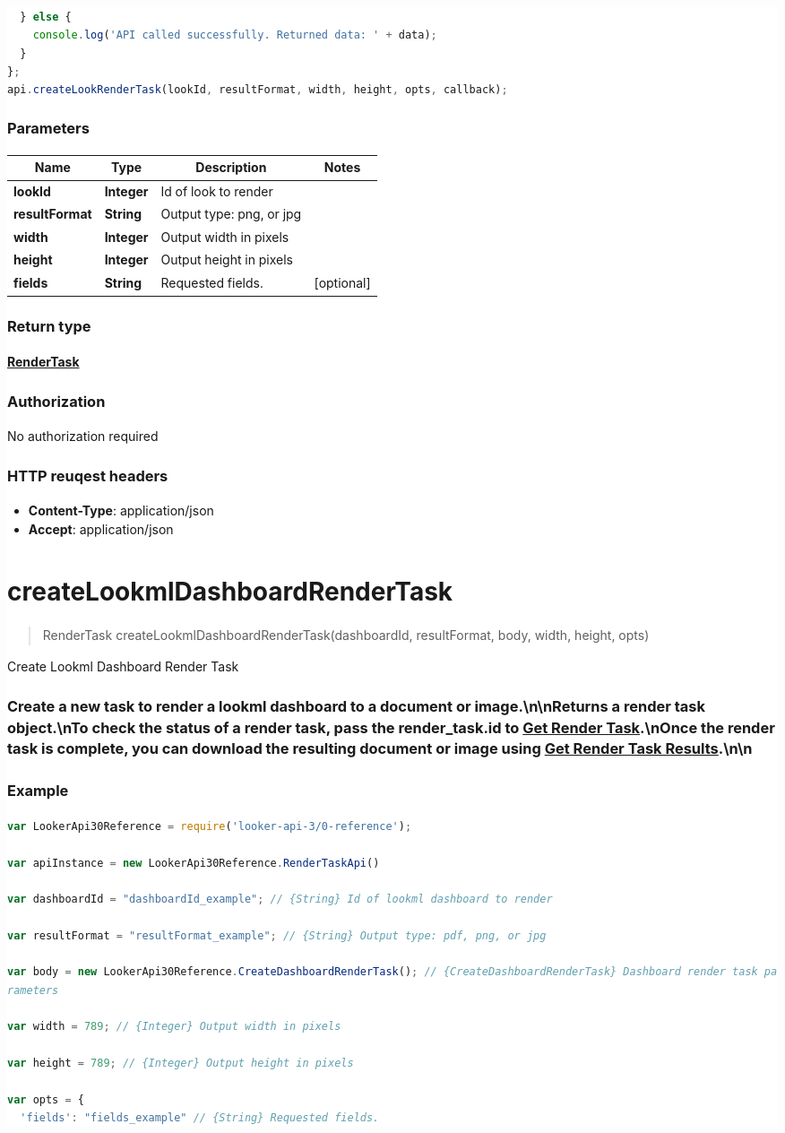 ```javascript
  } else {
    console.log('API called successfully. Returned data: ' + data);
  }
};
api.createLookRenderTask(lookId, resultFormat, width, height, opts, callback);
```

### Parameters

Name | Type | Description  | Notes
------------- | ------------- | ------------- | -------------
 **lookId** | **Integer**| Id of look to render | 
 **resultFormat** | **String**| Output type: png, or jpg | 
 **width** | **Integer**| Output width in pixels | 
 **height** | **Integer**| Output height in pixels | 
 **fields** | **String**| Requested fields. | [optional] 

### Return type

[**RenderTask**](RenderTask.md)

### Authorization

No authorization required

### HTTP reuqest headers

 - **Content-Type**: application/json
 - **Accept**: application/json

<a name="createLookmlDashboardRenderTask"></a>
# **createLookmlDashboardRenderTask**
> RenderTask createLookmlDashboardRenderTask(dashboardId, resultFormat, body, width, height, opts)

Create Lookml Dashboard Render Task

### Create a new task to render a lookml dashboard to a document or image.\n\nReturns a render task object.\nTo check the status of a render task, pass the render_task.id to [Get Render Task](#!/RenderTask/get_render_task).\nOnce the render task is complete, you can download the resulting document or image using [Get Render Task Results](#!/RenderTask/get_render_task_results).\n\n

### Example
```javascript
var LookerApi30Reference = require('looker-api-3/0-reference');

var apiInstance = new LookerApi30Reference.RenderTaskApi()

var dashboardId = "dashboardId_example"; // {String} Id of lookml dashboard to render

var resultFormat = "resultFormat_example"; // {String} Output type: pdf, png, or jpg

var body = new LookerApi30Reference.CreateDashboardRenderTask(); // {CreateDashboardRenderTask} Dashboard render task parameters

var width = 789; // {Integer} Output width in pixels

var height = 789; // {Integer} Output height in pixels

var opts = { 
  'fields': "fields_example" // {String} Requested fields.
```